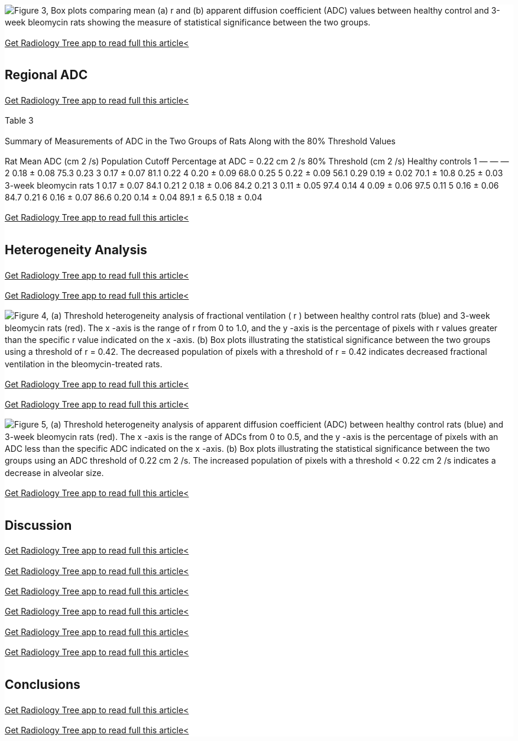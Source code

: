 ![Figure 3, Box plots comparing mean (a) r and (b) apparent diffusion coefficient (ADC) values between healthy control and 3-week bleomycin rats showing the measure of statistical significance between the two groups.](https://storage.googleapis.com/dl.dentistrykey.com/clinical/QuantitativeAssessmentofLungVentilationandMicrostructureinanAnimalModelofIdiopathicPulmonaryFibrosisUsingHyperpolarizedGasMRI/2_1s20S1076633210004022.jpg)

[Get Radiology Tree app to read full this article<](https://clinicalpub.com/app)

## Regional ADC

[Get Radiology Tree app to read full this article<](https://clinicalpub.com/app)

Table 3


Summary of Measurements of ADC in the Two Groups of Rats Along with the 80% Threshold Values


Rat Mean ADC (cm  2  /s) Population Cutoff Percentage at ADC = 0.22 cm  2  /s 80% Threshold (cm  2  /s) Healthy controls 1 — — — 2 0.18 ± 0.08 75.3 0.23 3 0.17 ± 0.07 81.1 0.22 4 0.20 ± 0.09 68.0 0.25 5 0.22 ± 0.09 56.1 0.29 0.19 ± 0.02 70.1 ± 10.8 0.25 ± 0.03 3-week bleomycin rats 1 0.17 ± 0.07 84.1 0.21 2 0.18 ± 0.06 84.2 0.21 3 0.11 ± 0.05 97.4 0.14 4 0.09 ± 0.06 97.5 0.11 5 0.16 ± 0.06 84.7 0.21 6 0.16 ± 0.07 86.6 0.20 0.14 ± 0.04 89.1 ± 6.5 0.18 ± 0.04

[Get Radiology Tree app to read full this article<](https://clinicalpub.com/app)

## Heterogeneity Analysis

[Get Radiology Tree app to read full this article<](https://clinicalpub.com/app)

[Get Radiology Tree app to read full this article<](https://clinicalpub.com/app)

![Figure 4, (a) Threshold heterogeneity analysis of fractional ventilation ( r ) between healthy control rats (blue) and 3-week bleomycin rats (red). The x -axis is the range of r from 0 to 1.0, and the y -axis is the percentage of pixels with r values greater than the specific r value indicated on the x -axis. (b) Box plots illustrating the statistical significance between the two groups using a threshold of r = 0.42. The decreased population of pixels with a threshold of r = 0.42 indicates decreased fractional ventilation in the bleomycin-treated rats.](https://storage.googleapis.com/dl.dentistrykey.com/clinical/QuantitativeAssessmentofLungVentilationandMicrostructureinanAnimalModelofIdiopathicPulmonaryFibrosisUsingHyperpolarizedGasMRI/3_1s20S1076633210004022.jpg)

[Get Radiology Tree app to read full this article<](https://clinicalpub.com/app)

[Get Radiology Tree app to read full this article<](https://clinicalpub.com/app)

![Figure 5, (a) Threshold heterogeneity analysis of apparent diffusion coefficient (ADC) between healthy control rats (blue) and 3-week bleomycin rats (red). The x -axis is the range of ADCs from 0 to 0.5, and the y -axis is the percentage of pixels with an ADC less than the specific ADC indicated on the x -axis. (b) Box plots illustrating the statistical significance between the two groups using an ADC threshold of 0.22 cm 2 /s. The increased population of pixels with a threshold < 0.22 cm 2 /s indicates a decrease in alveolar size.](https://storage.googleapis.com/dl.dentistrykey.com/clinical/QuantitativeAssessmentofLungVentilationandMicrostructureinanAnimalModelofIdiopathicPulmonaryFibrosisUsingHyperpolarizedGasMRI/4_1s20S1076633210004022.jpg)

[Get Radiology Tree app to read full this article<](https://clinicalpub.com/app)

## Discussion

[Get Radiology Tree app to read full this article<](https://clinicalpub.com/app)

[Get Radiology Tree app to read full this article<](https://clinicalpub.com/app)

[Get Radiology Tree app to read full this article<](https://clinicalpub.com/app)

[Get Radiology Tree app to read full this article<](https://clinicalpub.com/app)

[Get Radiology Tree app to read full this article<](https://clinicalpub.com/app)

[Get Radiology Tree app to read full this article<](https://clinicalpub.com/app)

## Conclusions

[Get Radiology Tree app to read full this article<](https://clinicalpub.com/app)

[Get Radiology Tree app to read full this article<](https://clinicalpub.com/app)
